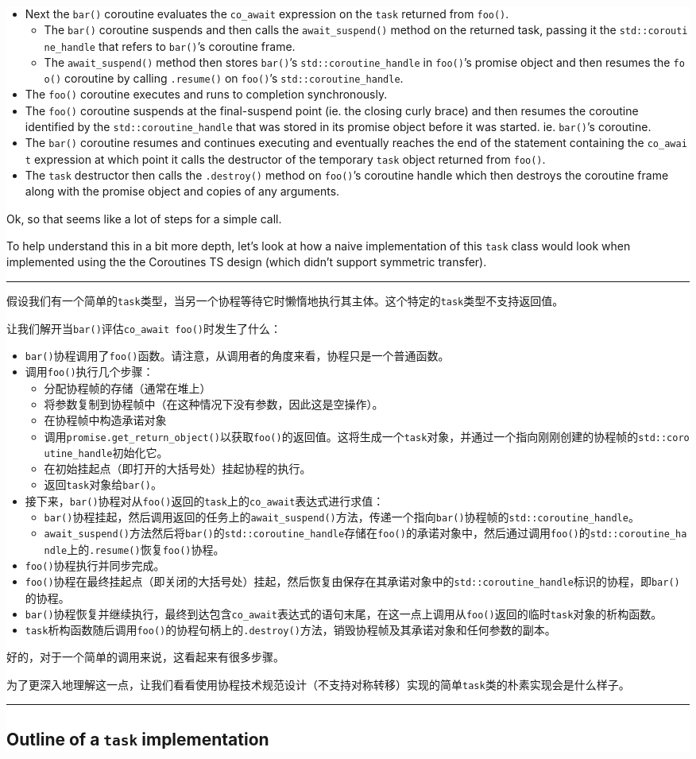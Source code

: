 - Next the `bar()` coroutine evaluates the `co_await` expression on the `task` returned from `foo()`.
  - The `bar()` coroutine suspends and then calls the `await_suspend()` method on the returned task, passing it the `std::coroutine_handle` that refers to `bar()`’s coroutine frame.
  - The `await_suspend()` method then stores `bar()`’s `std::coroutine_handle` in `foo()`’s promise object and then resumes the `foo()` coroutine by calling `.resume()` on `foo()`’s `std::coroutine_handle`.
- The `foo()` coroutine executes and runs to completion synchronously.
- The `foo()` coroutine suspends at the final-suspend point (ie. the closing curly brace) and then resumes the coroutine identified by the `std::coroutine_handle` that was stored in its promise object before it was started. ie. `bar()`’s coroutine.
- The `bar()` coroutine resumes and continues executing and eventually reaches the end of the statement containing the `co_await` expression at which point it calls the destructor of the temporary `task` object returned from `foo()`.
- The `task` destructor then calls the `.destroy()` method on `foo()`’s coroutine handle which then destroys the coroutine frame along with the promise object and copies of any arguments.

Ok, so that seems like a lot of steps for a simple call.

To help understand this in a bit more depth, let’s look at how a naive implementation of this `task` class would look when implemented using the the Coroutines TS design (which didn’t support symmetric transfer).

---
假设我们有一个简单的`task`类型，当另一个协程等待它时懒惰地执行其主体。这个特定的`task`类型不支持返回值。

让我们解开当`bar()`评估`co_await foo()`时发生了什么：

- `bar()`协程调用了`foo()`函数。请注意，从调用者的角度来看，协程只是一个普通函数。
- 调用`foo()`执行几个步骤：
  - 分配协程帧的存储（通常在堆上）
  - 将参数复制到协程帧中（在这种情况下没有参数，因此这是空操作）。
  - 在协程帧中构造承诺对象
  - 调用`promise.get_return_object()`以获取`foo()`的返回值。这将生成一个`task`对象，并通过一个指向刚刚创建的协程帧的`std::coroutine_handle`初始化它。
  - 在初始挂起点（即打开的大括号处）挂起协程的执行。
  - 返回`task`对象给`bar()`。
- 接下来，`bar()`协程对从`foo()`返回的`task`上的`co_await`表达式进行求值：
  - `bar()`协程挂起，然后调用返回的任务上的`await_suspend()`方法，传递一个指向`bar()`协程帧的`std::coroutine_handle`。
  - `await_suspend()`方法然后将`bar()`的`std::coroutine_handle`存储在`foo()`的承诺对象中，然后通过调用`foo()`的`std::coroutine_handle`上的`.resume()`恢复`foo()`协程。
- `foo()`协程执行并同步完成。
- `foo()`协程在最终挂起点（即关闭的大括号处）挂起，然后恢复由保存在其承诺对象中的`std::coroutine_handle`标识的协程，即`bar()`的协程。
- `bar()`协程恢复并继续执行，最终到达包含`co_await`表达式的语句末尾，在这一点上调用从`foo()`返回的临时`task`对象的析构函数。
- `task`析构函数随后调用`foo()`的协程句柄上的`.destroy()`方法，销毁协程帧及其承诺对象和任何参数的副本。

好的，对于一个简单的调用来说，这看起来有很多步骤。

为了更深入地理解这一点，让我们看看使用协程技术规范设计（不支持对称转移）实现的简单`task`类的朴素实现会是什么样子。

---

## Outline of a `task` implementation
